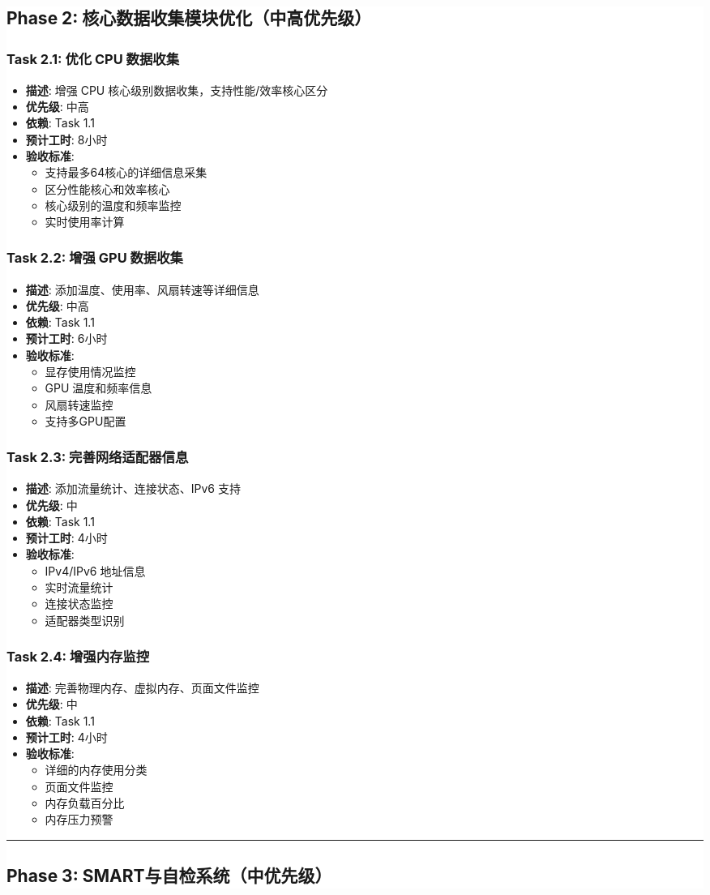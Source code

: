 
## Phase 2: 核心数据收集模块优化（中高优先级）

### Task 2.1: 优化 CPU 数据收集
- **描述**: 增强 CPU 核心级别数据收集，支持性能/效率核心区分
- **优先级**: 中高
- **依赖**: Task 1.1
- **预计工时**: 8小时
- **验收标准**:
  - 支持最多64核心的详细信息采集
  - 区分性能核心和效率核心
  - 核心级别的温度和频率监控
  - 实时使用率计算

### Task 2.2: 增强 GPU 数据收集
- **描述**: 添加温度、使用率、风扇转速等详细信息
- **优先级**: 中高
- **依赖**: Task 1.1
- **预计工时**: 6小时
- **验收标准**:
  - 显存使用情况监控
  - GPU 温度和频率信息
  - 风扇转速监控
  - 支持多GPU配置

### Task 2.3: 完善网络适配器信息
- **描述**: 添加流量统计、连接状态、IPv6 支持
- **优先级**: 中
- **依赖**: Task 1.1
- **预计工时**: 4小时
- **验收标准**:
  - IPv4/IPv6 地址信息
  - 实时流量统计
  - 连接状态监控
  - 适配器类型识别

### Task 2.4: 增强内存监控
- **描述**: 完善物理内存、虚拟内存、页面文件监控
- **优先级**: 中
- **依赖**: Task 1.1
- **预计工时**: 4小时
- **验收标准**:
  - 详细的内存使用分类
  - 页面文件监控
  - 内存负载百分比
  - 内存压力预警

---

## Phase 3: SMART与自检系统（中优先级）
